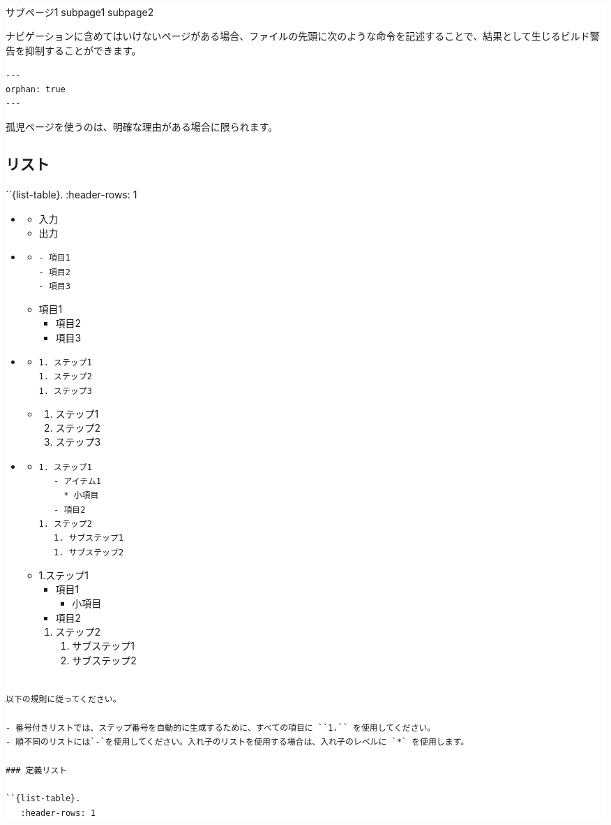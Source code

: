 サブページ1
subpage1
subpage2
```
````

ナビゲーションに含めてはいけないページがある場合、ファイルの先頭に次のような命令を記述することで、結果として生じるビルド警告を抑制することができます。

```
---
orphan: true
---
```

孤児ページを使うのは、明確な理由がある場合に限られます。

## リスト

``{list-table}.
   :header-rows: 1

* - 入力
  - 出力
* - ```
    - 項目1
    - 項目2
    - 項目3
    ```
  - 項目1
    - 項目2
    - 項目3
* - ```
    1. ステップ1
    1. ステップ2
    1. ステップ3
    ```
  - 1. ステップ1
    1. ステップ2
    1. ステップ3
* - ```
    1. ステップ1
       - アイテム1
         * 小項目
       - 項目2
    1. ステップ2
       1. サブステップ1
       1. サブステップ2
    ```
  - 1.ステップ1
       - 項目1
         * 小項目
       - 項目2
    1. ステップ2
       1. サブステップ1
       1. サブステップ2
```

以下の規則に従ってください。

- 番号付きリストでは、ステップ番号を自動的に生成するために、すべての項目に ``1.`` を使用してください。
- 順不同のリストには`-`を使用してください。入れ子のリストを使用する場合は、入れ子のレベルに `*` を使用します。

### 定義リスト

``{list-table}.
   :header-rows: 1
```